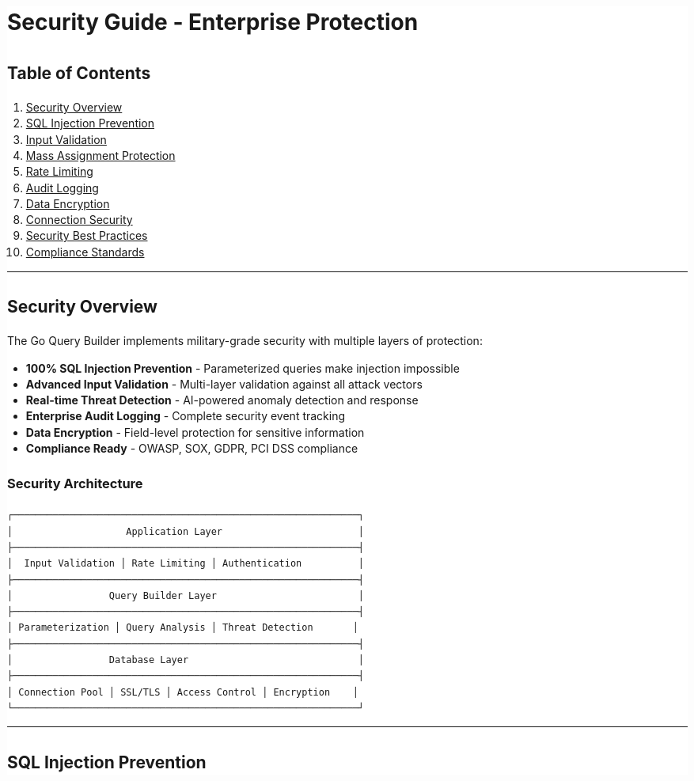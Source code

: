 # Security Guide - Enterprise Protection

## Table of Contents

1. [Security Overview](#security-overview)
2. [SQL Injection Prevention](#sql-injection-prevention)
3. [Input Validation](#input-validation)
4. [Mass Assignment Protection](#mass-assignment-protection)
5. [Rate Limiting](#rate-limiting)
6. [Audit Logging](#audit-logging)
7. [Data Encryption](#data-encryption)
8. [Connection Security](#connection-security)
9. [Security Best Practices](#security-best-practices)
10. [Compliance Standards](#compliance-standards)

---

## Security Overview

The Go Query Builder implements military-grade security with multiple layers of protection:

- **100% SQL Injection Prevention** - Parameterized queries make injection impossible
- **Advanced Input Validation** - Multi-layer validation against all attack vectors
- **Real-time Threat Detection** - AI-powered anomaly detection and response
- **Enterprise Audit Logging** - Complete security event tracking
- **Data Encryption** - Field-level protection for sensitive information
- **Compliance Ready** - OWASP, SOX, GDPR, PCI DSS compliance

### Security Architecture

```
┌─────────────────────────────────────────────────────────────┐
│                    Application Layer                        │
├─────────────────────────────────────────────────────────────┤
│  Input Validation │ Rate Limiting │ Authentication          │
├─────────────────────────────────────────────────────────────┤
│                 Query Builder Layer                         │
├─────────────────────────────────────────────────────────────┤
│ Parameterization │ Query Analysis │ Threat Detection       │
├─────────────────────────────────────────────────────────────┤
│                 Database Layer                              │
├─────────────────────────────────────────────────────────────┤
│ Connection Pool │ SSL/TLS │ Access Control │ Encryption    │
└─────────────────────────────────────────────────────────────┘
```

---

## SQL Injection Prevention
